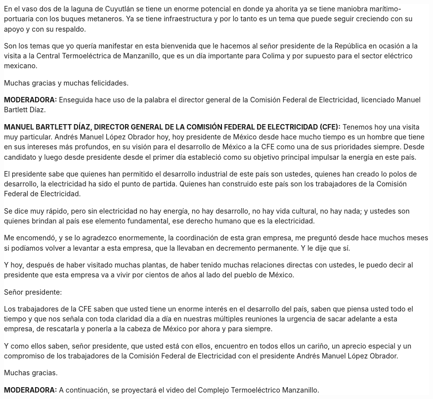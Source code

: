 En el vaso dos de la laguna de Cuyutlán se tiene un enorme potencial en donde
ya ahorita ya se tiene maniobra marítimo-portuaria con los buques metaneros.
Ya se tiene infraestructura y por lo tanto es un tema que puede seguir
creciendo con su apoyo y con su respaldo.

Son los temas que yo quería manifestar en esta bienvenida que le hacemos al
señor presidente de la República en ocasión a la visita a la Central
Termoeléctrica de Manzanillo, que es un día importante para Colima y por
supuesto para el sector eléctrico mexicano.

Muchas gracias y muchas felicidades.

**MODERADORA:** Enseguida hace uso de la palabra el director general de la
Comisión Federal de Electricidad, licenciado Manuel Bartlett Díaz.

**MANUEL BARTLETT DÍAZ, DIRECTOR GENERAL DE LA COMISIÓN FEDERAL DE
ELECTRICIDAD (CFE):** Tenemos hoy una visita muy particular. Andrés Manuel
López Obrador hoy, hoy presidente de México desde hace mucho tiempo es un
hombre que tiene en sus intereses más profundos, en su visión para el
desarrollo de México a la CFE como una de sus prioridades siempre. Desde
candidato y luego desde presidente desde el primer día estableció como su
objetivo principal impulsar la energía en este país.

El presidente sabe que quienes han permitido el desarrollo industrial de este
país son ustedes, quienes han creado lo polos de desarrollo, la electricidad
ha sido el punto de partida. Quienes han construido este país son los
trabajadores de la Comisión Federal de Electricidad.

Se dice muy rápido, pero sin electricidad no hay energía, no hay desarrollo,
no hay vida cultural, no hay nada; y ustedes son quienes brindan al país ese
elemento fundamental, ese derecho humano que es la electricidad.

Me encomendó, y se lo agradezco enormemente, la coordinación de esta gran
empresa, me preguntó desde hace muchos meses si podíamos volver a levantar a
esta empresa, que la llevaban en decremento permanente. Y le dije que sí.

Y hoy, después de haber visitado muchas plantas, de haber tenido muchas
relaciones directas con ustedes, le puedo decir al presidente que esta empresa
va a vivir por cientos de años al lado del pueblo de México.

Señor presidente:

Los trabajadores de la CFE saben que usted tiene un enorme interés en el
desarrollo del país, saben que piensa usted todo el tiempo y que nos señala
con toda claridad día a día en nuestras múltiples reuniones la urgencia de
sacar adelante a esta empresa, de rescatarla y ponerla a la cabeza de México
por ahora y para siempre.

Y como ellos saben, señor presidente, que usted está con ellos, encuentro en
todos ellos un cariño, un aprecio especial y un compromiso de los trabajadores
de la Comisión Federal de Electricidad con el presidente Andrés Manuel López
Obrador.

Muchas gracias.

**MODERADORA:** A continuación, se proyectará el video del Complejo
Termoeléctrico Manzanillo.
